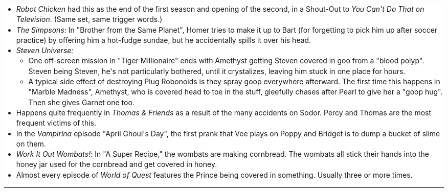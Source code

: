 -   _Robot Chicken_ had this as the end of the first season and opening of the second, in a Shout-Out to _You Can't Do That on Television_. (Same set, same trigger words.)
-   _The Simpsons_: In "Brother from the Same Planet", Homer tries to make it up to Bart (for forgetting to pick him up after soccer practice) by offering him a hot-fudge sundae, but he accidentally spills it over his head.
-   _Steven Universe:_
    -   One off-screen mission in "Tiger Millionaire" ends with Amethyst getting Steven covered in goo from a "blood polyp". Steven being Steven, he's not particularly bothered, until it crystalizes, leaving him stuck in one place for hours.
    -   A typical side effect of destroying Plug Robonoids is they spray goop everywhere afterward. The first time this happens in "Marble Madness", Amethyst, who is covered head to toe in the stuff, gleefully chases after Pearl to give her a "goop hug". Then she gives Garnet one too.
-   Happens quite frequently in _Thomas & Friends_ as a result of the many accidents on Sodor. Percy and Thomas are the most frequent victims of this.
-   In the _Vampirina_ episode "April Ghoul's Day", the first prank that Vee plays on Poppy and Bridget is to dump a bucket of slime on them.
-   _Work It Out Wombats!_: In "A Super Recipe," the wombats are making cornbread. The wombats all stick their hands into the honey jar used for the cornbread and get covered in honey.
-   Almost every episode of _World of Quest_ features the Prince being covered in something. Usually three or more times.

___